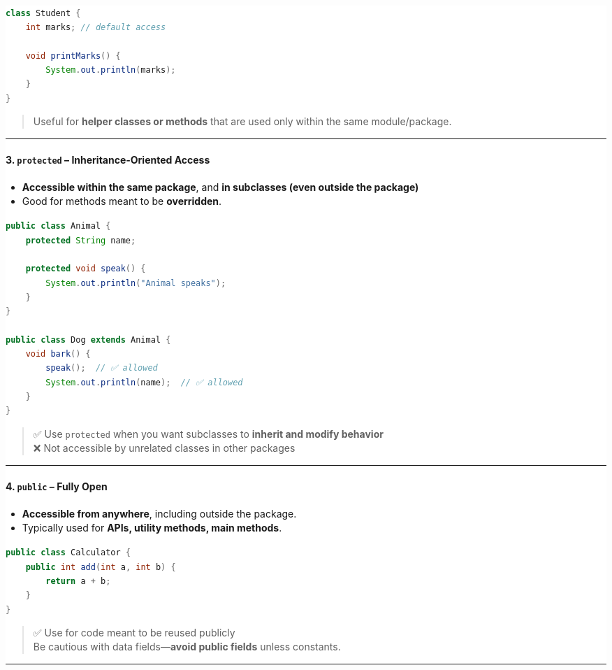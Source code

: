 ```java
class Student {
    int marks; // default access

    void printMarks() {
        System.out.println(marks);
    }
}
```

> Useful for **helper classes or methods** that are used only within the same module/package.

---

#### 3. `protected` – Inheritance-Oriented Access

- **Accessible within the same package**, and **in subclasses (even outside the package)**
- Good for methods meant to be **overridden**.

```java
public class Animal {
    protected String name;

    protected void speak() {
        System.out.println("Animal speaks");
    }
}

public class Dog extends Animal {
    void bark() {
        speak();  // ✅ allowed
        System.out.println(name);  // ✅ allowed
    }
}
```

> ✅ Use `protected` when you want subclasses to **inherit and modify behavior**  
> ❌ Not accessible by unrelated classes in other packages

---

#### 4. `public` – Fully Open

- **Accessible from anywhere**, including outside the package.
- Typically used for **APIs, utility methods, main methods**.

```java
public class Calculator {
    public int add(int a, int b) {
        return a + b;
    }
}
```

> ✅ Use for code meant to be reused publicly  
> Be cautious with data fields—**avoid public fields** unless constants.

---